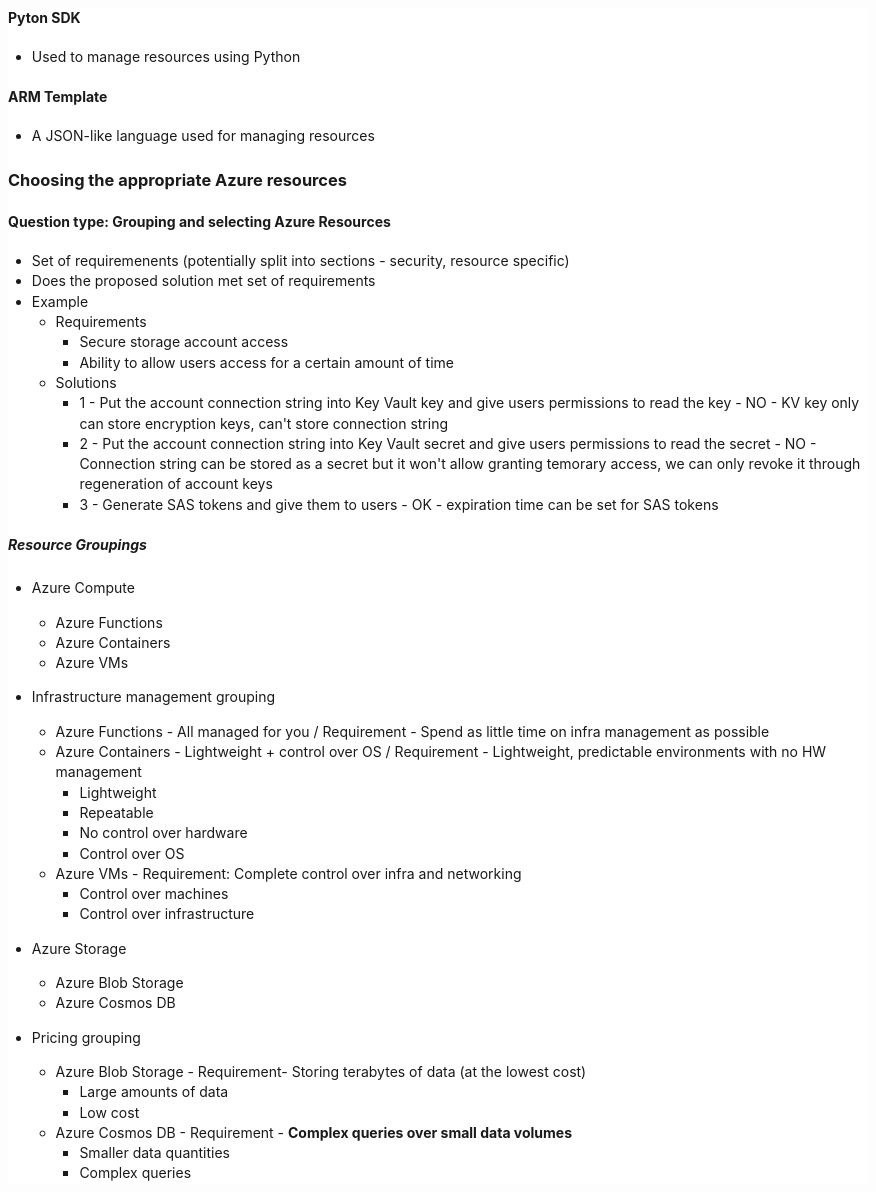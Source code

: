 #### Pyton SDK

- Used to manage resources using Python

#### ARM Template

- A JSON-like language used for managing resources

### Choosing the appropriate Azure resources

#### Question type: Grouping and selecting Azure Resources

- Set of requiremenents (potentially split into sections - security, resource specific)
- Does the proposed solution met set of requirements
- Example
  - Requirements
    - Secure storage account access
    - Ability to allow users access for a certain amount of time
  - Solutions
    - 1 - Put the account connection string into Key Vault key and give users permissions to read the key - NO - KV key only can store encryption keys, can't store connection string
    - 2 - Put the account connection string into Key Vault secret and give users permissions to read the secret - NO - Connection string can be stored as a secret but it won't allow granting temorary access, we can only revoke it through regeneration of account keys
    - 3 - Generate SAS tokens and give them to users - OK - expiration time can be set for SAS tokens

##### Resource Groupings #####

- Azure Compute
  - Azure Functions
  - Azure Containers
  - Azure VMs
- Infrastructure management grouping
  - Azure Functions - All managed for you / Requirement - Spend as little time on infra management as possible
  - Azure Containers - Lightweight + control over OS / Requirement - Lightweight, predictable environments with no HW management
    - Lightweight
    - Repeatable
    - No control over hardware
    - Control over OS
  - Azure VMs - Requirement: Complete control over infra and networking
    - Control over machines
    - Control over infrastructure

- Azure Storage
  - Azure Blob Storage
  - Azure Cosmos DB
- Pricing grouping
  - Azure Blob Storage - Requirement- Storing terabytes of data (at the lowest cost)
    - Large amounts of data
    - Low cost
  - Azure Cosmos DB - Requirement - **Complex queries over small data volumes**
    - Smaller data quantities
    - Complex queries

